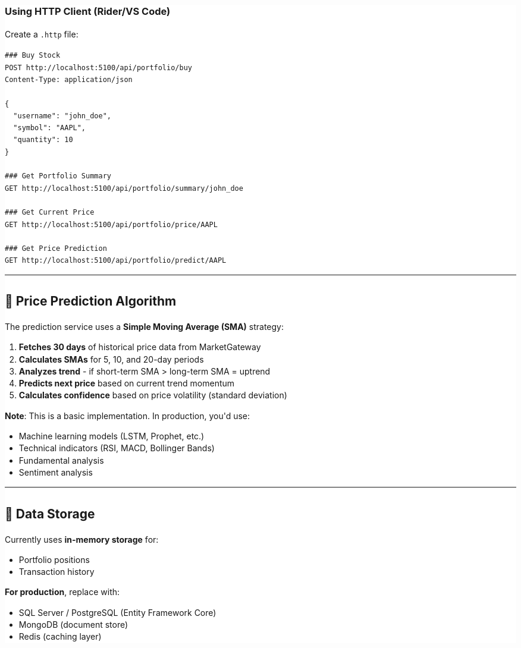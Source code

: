 
### Using HTTP Client (Rider/VS Code)

Create a `.http` file:

```http
### Buy Stock
POST http://localhost:5100/api/portfolio/buy
Content-Type: application/json

{
  "username": "john_doe",
  "symbol": "AAPL",
  "quantity": 10
}

### Get Portfolio Summary
GET http://localhost:5100/api/portfolio/summary/john_doe

### Get Current Price
GET http://localhost:5100/api/portfolio/price/AAPL

### Get Price Prediction
GET http://localhost:5100/api/portfolio/predict/AAPL
```

---

## 🔮 Price Prediction Algorithm

The prediction service uses a **Simple Moving Average (SMA)** strategy:

1. **Fetches 30 days** of historical price data from MarketGateway
2. **Calculates SMAs** for 5, 10, and 20-day periods
3. **Analyzes trend** - if short-term SMA > long-term SMA = uptrend
4. **Predicts next price** based on current trend momentum
5. **Calculates confidence** based on price volatility (standard deviation)

**Note**: This is a basic implementation. In production, you'd use:
- Machine learning models (LSTM, Prophet, etc.)
- Technical indicators (RSI, MACD, Bollinger Bands)
- Fundamental analysis
- Sentiment analysis

---

## 💾 Data Storage

Currently uses **in-memory storage** for:
- Portfolio positions
- Transaction history

**For production**, replace with:
- SQL Server / PostgreSQL (Entity Framework Core)
- MongoDB (document store)
- Redis (caching layer)

